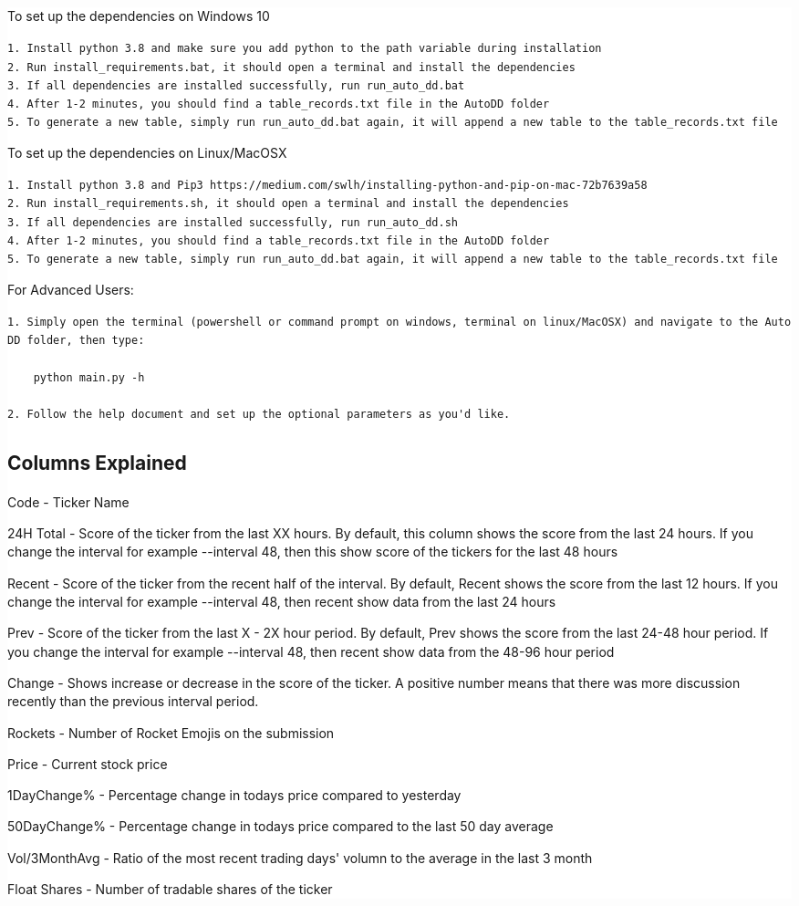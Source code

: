 To set up the dependencies on Windows 10

	1. Install python 3.8 and make sure you add python to the path variable during installation
	2. Run install_requirements.bat, it should open a terminal and install the dependencies
	3. If all dependencies are installed successfully, run run_auto_dd.bat
	4. After 1-2 minutes, you should find a table_records.txt file in the AutoDD folder
	5. To generate a new table, simply run run_auto_dd.bat again, it will append a new table to the table_records.txt file

To set up the dependencies on Linux/MacOSX
	
	1. Install python 3.8 and Pip3 https://medium.com/swlh/installing-python-and-pip-on-mac-72b7639a58
	2. Run install_requirements.sh, it should open a terminal and install the dependencies
	3. If all dependencies are installed successfully, run run_auto_dd.sh
	4. After 1-2 minutes, you should find a table_records.txt file in the AutoDD folder
	5. To generate a new table, simply run run_auto_dd.bat again, it will append a new table to the table_records.txt file


For Advanced Users:
	
	1. Simply open the terminal (powershell or command prompt on windows, terminal on linux/MacOSX) and navigate to the AutoDD folder, then type:
		
		python main.py -h
		
	2. Follow the help document and set up the optional parameters as you'd like. 

## Columns Explained

Code - Ticker Name

24H Total - Score of the ticker from the last XX hours. By default, this column shows the score from the last 24 hours. If you change the interval for example --interval 48, then this show score of the tickers for the last 48 hours

Recent - Score of the ticker from the recent half of the interval. By default, Recent shows the score from the last 12 hours. If you change the interval for example --interval 48, then recent show data from the last 24 hours

Prev - Score of the ticker from the last X - 2X hour period. By default, Prev shows the score from the last 24-48 hour period. If you change the interval for example --interval 48, then recent show data from the 48-96 hour period

Change - Shows increase or decrease in the score of the ticker. A positive number means that there was more discussion recently than the previous interval period. 

Rockets - Number of Rocket Emojis on the submission

Price - Current stock price

1DayChange% - Percentage change in todays price compared to yesterday

50DayChange% - Percentage change in todays price compared to the last 50 day average

Vol/3MonthAvg - Ratio of the most recent trading days' volumn to the average in the last 3 month

Float Shares - Number of tradable shares of the ticker
